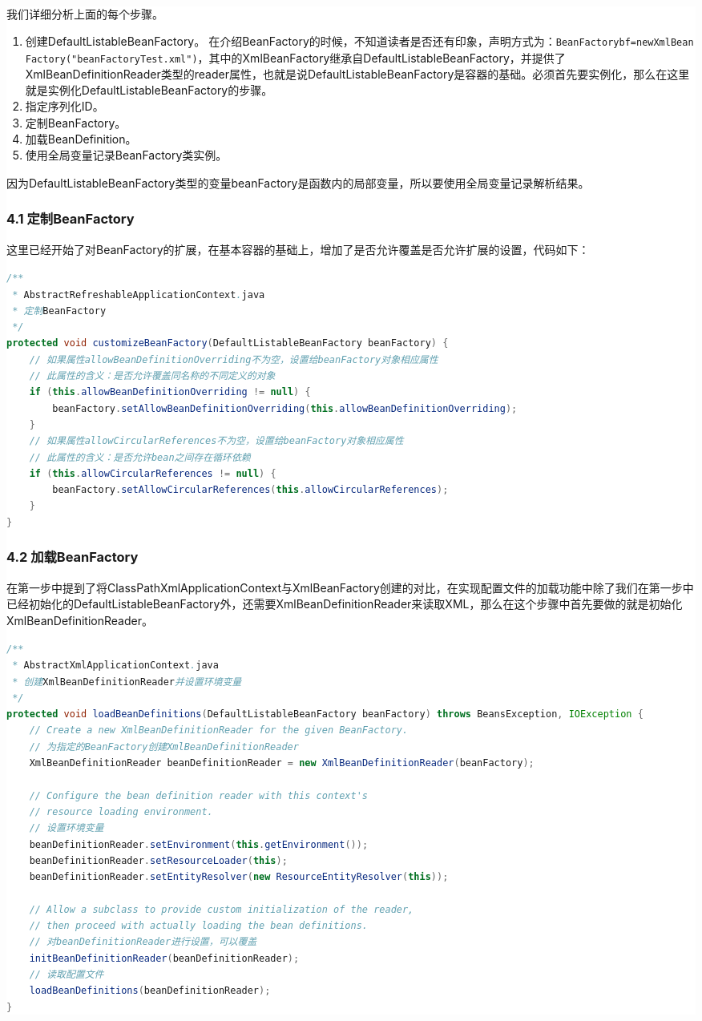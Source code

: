 我们详细分析上面的每个步骤。
1. 创建DefaultListableBeanFactory。
在介绍BeanFactory的时候，不知道读者是否还有印象，声明方式为：`BeanFactorybf=newXmlBeanFactory("beanFactoryTest.xml")`，其中的XmlBeanFactory继承自DefaultListableBeanFactory，并提供了XmlBeanDefinitionReader类型的reader属性，也就是说DefaultListableBeanFactory是容器的基础。必须首先要实例化，那么在这里就是实例化DefaultListableBeanFactory的步骤。
2. 指定序列化ID。
3. 定制BeanFactory。
4. 加载BeanDefinition。
5. 使用全局变量记录BeanFactory类实例。

因为DefaultListableBeanFactory类型的变量beanFactory是函数内的局部变量，所以要使用全局变量记录解析结果。

### 4.1 定制BeanFactory

这里已经开始了对BeanFactory的扩展，在基本容器的基础上，增加了是否允许覆盖是否允许扩展的设置，代码如下：
``` java
/**
 * AbstractRefreshableApplicationContext.java
 * 定制BeanFactory
 */
protected void customizeBeanFactory(DefaultListableBeanFactory beanFactory) {
    // 如果属性allowBeanDefinitionOverriding不为空，设置给beanFactory对象相应属性
    // 此属性的含义：是否允许覆盖同名称的不同定义的对象
    if (this.allowBeanDefinitionOverriding != null) {
        beanFactory.setAllowBeanDefinitionOverriding(this.allowBeanDefinitionOverriding);
    }
    // 如果属性allowCircularReferences不为空，设置给beanFactory对象相应属性
    // 此属性的含义：是否允许bean之间存在循环依赖
    if (this.allowCircularReferences != null) {
        beanFactory.setAllowCircularReferences(this.allowCircularReferences);
    }
}
```

### 4.2 加载BeanFactory

在第一步中提到了将ClassPathXmlApplicationContext与XmlBeanFactory创建的对比，在实现配置文件的加载功能中除了我们在第一步中已经初始化的DefaultListableBeanFactory外，还需要XmlBeanDefinitionReader来读取XML，那么在这个步骤中首先要做的就是初始化XmlBeanDefinitionReader。

``` java
/**
 * AbstractXmlApplicationContext.java
 * 创建XmlBeanDefinitionReader并设置环境变量
 */
protected void loadBeanDefinitions(DefaultListableBeanFactory beanFactory) throws BeansException, IOException {
    // Create a new XmlBeanDefinitionReader for the given BeanFactory.
    // 为指定的BeanFactory创建XmlBeanDefinitionReader
    XmlBeanDefinitionReader beanDefinitionReader = new XmlBeanDefinitionReader(beanFactory);

    // Configure the bean definition reader with this context's
    // resource loading environment.
    // 设置环境变量
    beanDefinitionReader.setEnvironment(this.getEnvironment());
    beanDefinitionReader.setResourceLoader(this);
    beanDefinitionReader.setEntityResolver(new ResourceEntityResolver(this));

    // Allow a subclass to provide custom initialization of the reader,
    // then proceed with actually loading the bean definitions.
    // 对beanDefinitionReader进行设置，可以覆盖
    initBeanDefinitionReader(beanDefinitionReader);
    // 读取配置文件
    loadBeanDefinitions(beanDefinitionReader);
}
```
